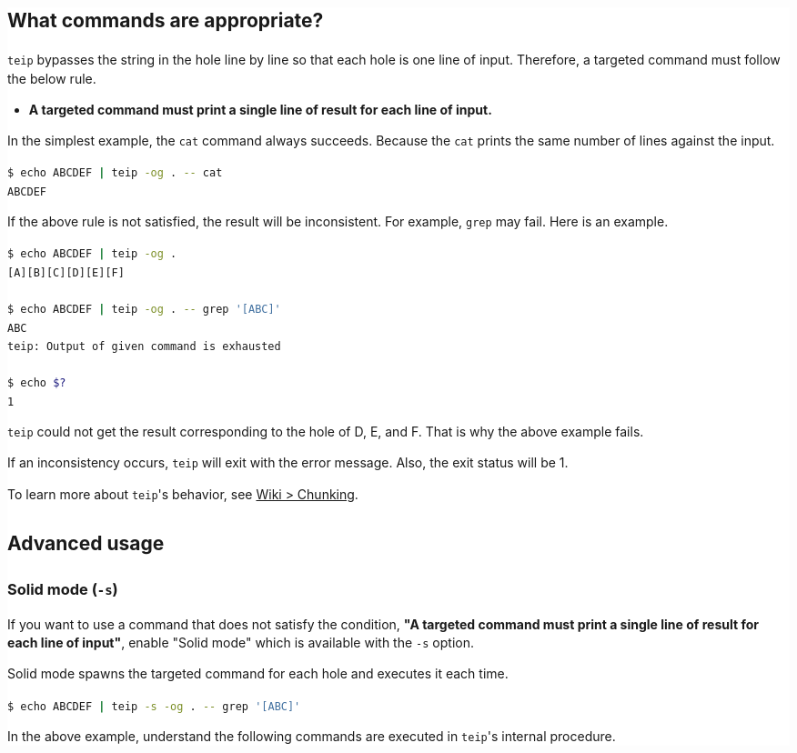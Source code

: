 ## What commands are appropriate?

`teip` bypasses the string in the hole line by line so that each hole is one line of input.
Therefore, a targeted command must follow the below rule.

* **A targeted command must print a single line of result for each line of input.**

In the simplest example, the `cat` command always succeeds.
Because the `cat` prints the same number of lines against the input.

```bash
$ echo ABCDEF | teip -og . -- cat
ABCDEF
```

If the above rule is not satisfied, the result will be inconsistent.
For example, `grep` may fail.
Here is an example.

```bash
$ echo ABCDEF | teip -og .
[A][B][C][D][E][F]

$ echo ABCDEF | teip -og . -- grep '[ABC]'
ABC
teip: Output of given command is exhausted

$ echo $?
1
```

`teip` could not get the result corresponding to the hole of D, E, and F.
That is why the above example fails.

If an inconsistency occurs, `teip` will exit with the error message.
Also, the exit status will be 1.

To learn more about `teip`'s behavior, see [Wiki > Chunking](https://github.com/greymd/teip/wiki/Chunking).

## Advanced usage

### Solid mode (`-s`)

If you want to use a command that does not satisfy the condition, **"A targeted command must print a single line of result for each line of input"**, enable "Solid mode" which is available with the `-s` option.

Solid mode spawns the targeted command for each hole and executes it each time.

```bash
$ echo ABCDEF | teip -s -og . -- grep '[ABC]'
```

In the above example, understand the following commands are executed in `teip`'s internal procedure.
